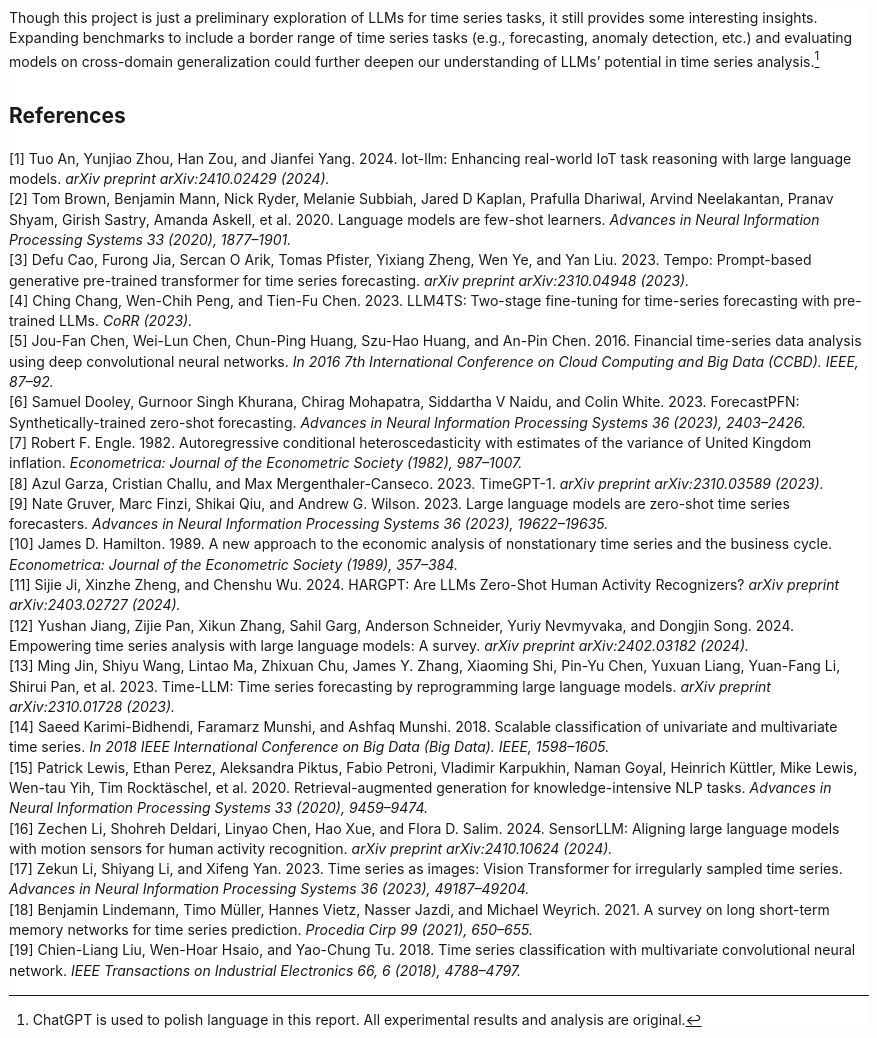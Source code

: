 Though this project is just a preliminary exploration of LLMs for time series tasks, it still provides some interesting insights. Expanding benchmarks to include a border range of time series tasks (e.g., forecasting, anomaly detection, etc.) and evaluating models on cross-domain generalization could further deepen our understanding of LLMs’ potential in time series analysis.[^4]


[^4]: ChatGPT is used to polish language in this report. All experimental results and analysis are original.

## References
<a id="1">[1]</a> Tuo An, Yunjiao Zhou, Han Zou, and Jianfei Yang. 2024. Iot-llm: Enhancing real-world IoT task reasoning with large language models. *arXiv preprint arXiv:2410.02429 (2024).*  
<a id="2">[2]</a> Tom Brown, Benjamin Mann, Nick Ryder, Melanie Subbiah, Jared D Kaplan, Prafulla Dhariwal, Arvind Neelakantan, Pranav Shyam, Girish Sastry, Amanda Askell, et al. 2020. Language models are few-shot learners. *Advances in Neural Information Processing Systems 33 (2020), 1877–1901.*  
<a id="3">[3]</a> Defu Cao, Furong Jia, Sercan O Arik, Tomas Pfister, Yixiang Zheng, Wen Ye, and Yan Liu. 2023. Tempo: Prompt-based generative pre-trained transformer for time series forecasting. *arXiv preprint arXiv:2310.04948 (2023).*  
<a id="4">[4]</a> Ching Chang, Wen-Chih Peng, and Tien-Fu Chen. 2023. LLM4TS: Two-stage fine-tuning for time-series forecasting with pre-trained LLMs. *CoRR (2023).*  
<a id="5">[5]</a> Jou-Fan Chen, Wei-Lun Chen, Chun-Ping Huang, Szu-Hao Huang, and An-Pin Chen. 2016. Financial time-series data analysis using deep convolutional neural networks. *In 2016 7th International Conference on Cloud Computing and Big Data (CCBD). IEEE, 87–92.*  
<a id="6">[6]</a> Samuel Dooley, Gurnoor Singh Khurana, Chirag Mohapatra, Siddartha V Naidu, and Colin White. 2023. ForecastPFN: Synthetically-trained zero-shot forecasting. *Advances in Neural Information Processing Systems 36 (2023), 2403–2426.*  
<a id="7">[7]</a> Robert F. Engle. 1982. Autoregressive conditional heteroscedasticity with estimates of the variance of United Kingdom inflation. *Econometrica: Journal of the Econometric Society (1982), 987–1007.*  
<a id="8">[8]</a> Azul Garza, Cristian Challu, and Max Mergenthaler-Canseco. 2023. TimeGPT-1. *arXiv preprint arXiv:2310.03589 (2023).*  
<a id="9">[9]</a> Nate Gruver, Marc Finzi, Shikai Qiu, and Andrew G. Wilson. 2023. Large language models are zero-shot time series forecasters. *Advances in Neural Information Processing Systems 36 (2023), 19622–19635.*  
<a id="10">[10]</a> James D. Hamilton. 1989. A new approach to the economic analysis of nonstationary time series and the business cycle. *Econometrica: Journal of the Econometric Society (1989), 357–384.*  
<a id="11">[11]</a> Sijie Ji, Xinzhe Zheng, and Chenshu Wu. 2024. HARGPT: Are LLMs Zero-Shot Human Activity Recognizers? *arXiv preprint arXiv:2403.02727 (2024).*  
<a id="12">[12]</a> Yushan Jiang, Zijie Pan, Xikun Zhang, Sahil Garg, Anderson Schneider, Yuriy Nevmyvaka, and Dongjin Song. 2024. Empowering time series analysis with large language models: A survey. *arXiv preprint arXiv:2402.03182 (2024).*  
<a id="13">[13]</a> Ming Jin, Shiyu Wang, Lintao Ma, Zhixuan Chu, James Y. Zhang, Xiaoming Shi, Pin-Yu Chen, Yuxuan Liang, Yuan-Fang Li, Shirui Pan, et al. 2023. Time-LLM: Time series forecasting by reprogramming large language models. *arXiv preprint arXiv:2310.01728 (2023).*  
<a id="14">[14]</a> Saeed Karimi-Bidhendi, Faramarz Munshi, and Ashfaq Munshi. 2018. Scalable classification of univariate and multivariate time series. *In 2018 IEEE International Conference on Big Data (Big Data). IEEE, 1598–1605.*  
<a id="15">[15]</a> Patrick Lewis, Ethan Perez, Aleksandra Piktus, Fabio Petroni, Vladimir Karpukhin, Naman Goyal, Heinrich Küttler, Mike Lewis, Wen-tau Yih, Tim Rocktäschel, et al. 2020. Retrieval-augmented generation for knowledge-intensive NLP tasks. *Advances in Neural Information Processing Systems 33 (2020), 9459–9474.*  
<a id="16">[16]</a> Zechen Li, Shohreh Deldari, Linyao Chen, Hao Xue, and Flora D. Salim. 2024. SensorLLM: Aligning large language models with motion sensors for human activity recognition. *arXiv preprint arXiv:2410.10624 (2024).*  
<a id="17">[17]</a> Zekun Li, Shiyang Li, and Xifeng Yan. 2023. Time series as images: Vision Transformer for irregularly sampled time series. *Advances in Neural Information Processing Systems 36 (2023), 49187–49204.*  
<a id="18">[18]</a> Benjamin Lindemann, Timo Müller, Hannes Vietz, Nasser Jazdi, and Michael Weyrich. 2021. A survey on long short-term memory networks for time series prediction. *Procedia Cirp 99 (2021), 650–655.*  
<a id="19">[19]</a> Chien-Liang Liu, Wen-Hoar Hsaio, and Yao-Chung Tu. 2018. Time series classification with multivariate convolutional neural network. *IEEE Transactions on Industrial Electronics 66, 6 (2018), 4788–4797.*  

[^1]: Code is based on [dtmf-generator](https://github.com/cleversonahum/dtmf-generator.git)
[^2]: Please refer to [results_gpt4o_noise_freq_pair.csv](https://github.com/nesl/LLM_time_series/blob/master/results/dtmf/results_gpt4o_noise_freq_pair.csv) for raw responses and analysis of GPT-4o given noised frequeny pair input.
[^3]: Please refer to [results_gpt4o_Torso_env_only_4class.csv](https://github.com/nesl/LLM_time_series/blob/master/results/HAR/results_gpt4o_User1_220617_120_Torso_env_only_4class.csv) for raw responses and analysis of GPT-4o provided environment photos.